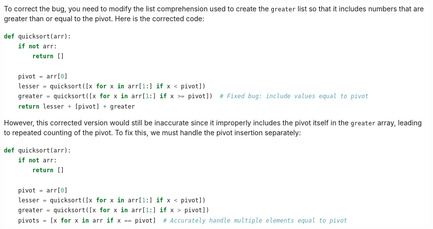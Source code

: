 To correct the bug, you need to modify the list comprehension used to create the `greater` list so that it includes numbers that are greater than or equal to the pivot. Here is the corrected code:

```python
def quicksort(arr):
    if not arr:
        return []

    pivot = arr[0]
    lesser = quicksort([x for x in arr[1:] if x < pivot])
    greater = quicksort([x for x in arr[1:] if x >= pivot])  # Fixed bug: include values equal to pivot
    return lesser + [pivot] + greater
```

However, this corrected version would still be inaccurate since it improperly includes the pivot itself in the `greater` array, leading to repeated counting of the pivot. To fix this, we must handle the pivot insertion separately:

```python
def quicksort(arr):
    if not arr:
        return []

    pivot = arr[0]
    lesser = quicksort([x for x in arr[1:] if x < pivot])
    greater = quicksort([x for x in arr[1:] if x > pivot])
    pivots = [x for x in arr if x == pivot]  # Accurately handle multiple elements equal to pivot
